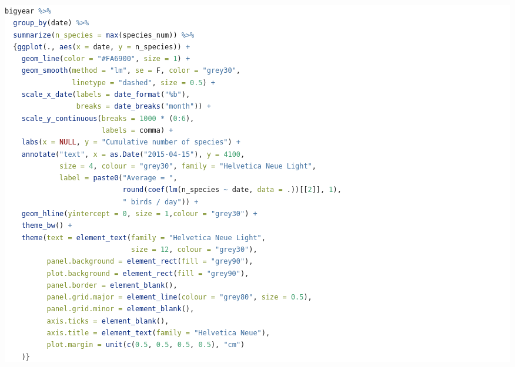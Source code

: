 
```r
bigyear %>% 
  group_by(date) %>% 
  summarize(n_species = max(species_num)) %>% 
  {ggplot(., aes(x = date, y = n_species)) +
    geom_line(color = "#FA6900", size = 1) +
    geom_smooth(method = "lm", se = F, color = "grey30", 
                linetype = "dashed", size = 0.5) +
    scale_x_date(labels = date_format("%b"),
                 breaks = date_breaks("month")) +
    scale_y_continuous(breaks = 1000 * (0:6),
                       labels = comma) +
    labs(x = NULL, y = "Cumulative number of species") +
    annotate("text", x = as.Date("2015-04-15"), y = 4100,
             size = 4, colour = "grey30", family = "Helvetica Neue Light",
             label = paste0("Average = ", 
                            round(coef(lm(n_species ~ date, data = .))[[2]], 1),
                            " birds / day")) +
    geom_hline(yintercept = 0, size = 1,colour = "grey30") +
    theme_bw() +
    theme(text = element_text(family = "Helvetica Neue Light",
                              size = 12, colour = "grey30"),
          panel.background = element_rect(fill = "grey90"),
          plot.background = element_rect(fill = "grey90"),
          panel.border = element_blank(),
          panel.grid.major = element_line(colour = "grey80", size = 0.5),
          panel.grid.minor = element_blank(),
          axis.ticks = element_blank(),
          axis.title = element_text(family = "Helvetica Neue"),
          plot.margin = unit(c(0.5, 0.5, 0.5, 0.5), "cm")
    )}
```
